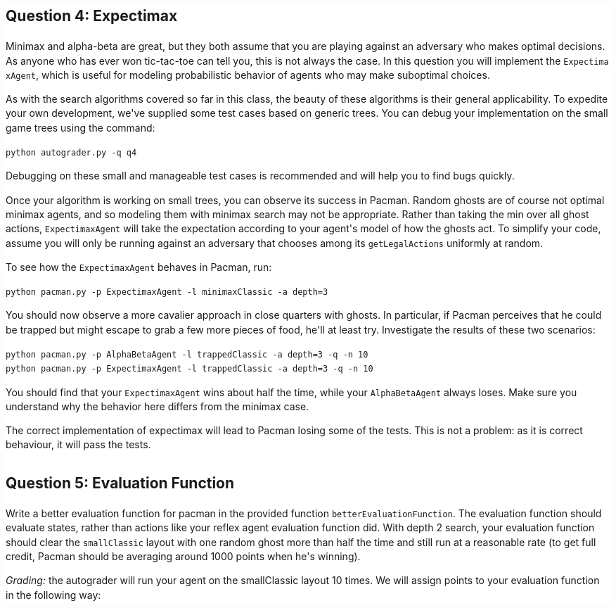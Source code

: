 ## Question 4: Expectimax

Minimax and alpha-beta are great, but they both assume that you are playing against an adversary who makes optimal decisions. As anyone who has ever won tic-tac-toe can tell you, this is not always the case. In this question you will implement the `ExpectimaxAgent`, which is useful for modeling probabilistic behavior of agents who may make suboptimal choices.

As with the search algorithms covered so far in this class, the beauty of these algorithms is their general applicability. To expedite your own development, we've supplied some test cases based on generic trees. You can debug your implementation on the small game trees using the command:

```
python autograder.py -q q4
```

Debugging on these small and manageable test cases is recommended and will help you to find bugs quickly.

Once your algorithm is working on small trees, you can observe its success in Pacman. Random ghosts are of course not optimal minimax agents, and so modeling them with minimax search may not be appropriate. Rather than taking the min over all ghost actions, `ExpectimaxAgent` will take the expectation according to your agent's model of how the ghosts act. To simplify your code, assume you will only be running against an adversary that chooses among its `getLegalActions` uniformly at random.

To see how the `ExpectimaxAgent` behaves in Pacman, run:

```
python pacman.py -p ExpectimaxAgent -l minimaxClassic -a depth=3
```

You should now observe a more cavalier approach in close quarters with ghosts. In particular, if Pacman perceives that he could be trapped but might escape to grab a few more pieces of food, he'll at least try. Investigate the results of these two scenarios:

```
python pacman.py -p AlphaBetaAgent -l trappedClassic -a depth=3 -q -n 10
python pacman.py -p ExpectimaxAgent -l trappedClassic -a depth=3 -q -n 10
```

You should find that your `ExpectimaxAgent` wins about half the time, while your `AlphaBetaAgent` always loses. Make sure you understand why the behavior here differs from the minimax case.

The correct implementation of expectimax will lead to Pacman losing some of the tests. This is not a problem: as it is correct behaviour, it will pass the tests.



## Question 5: Evaluation Function

Write a better evaluation function for pacman in the provided function `betterEvaluationFunction`. The evaluation function should evaluate states, rather than actions like your reflex agent evaluation function did. With depth 2 search, your evaluation function should clear the `smallClassic` layout with one random ghost more than half the time and still run at a reasonable rate (to get full credit, Pacman should be averaging around 1000 points when he's winning).

*Grading:* the autograder will run your agent on the smallClassic layout 10 times. We will assign points to your evaluation function in the following way:
